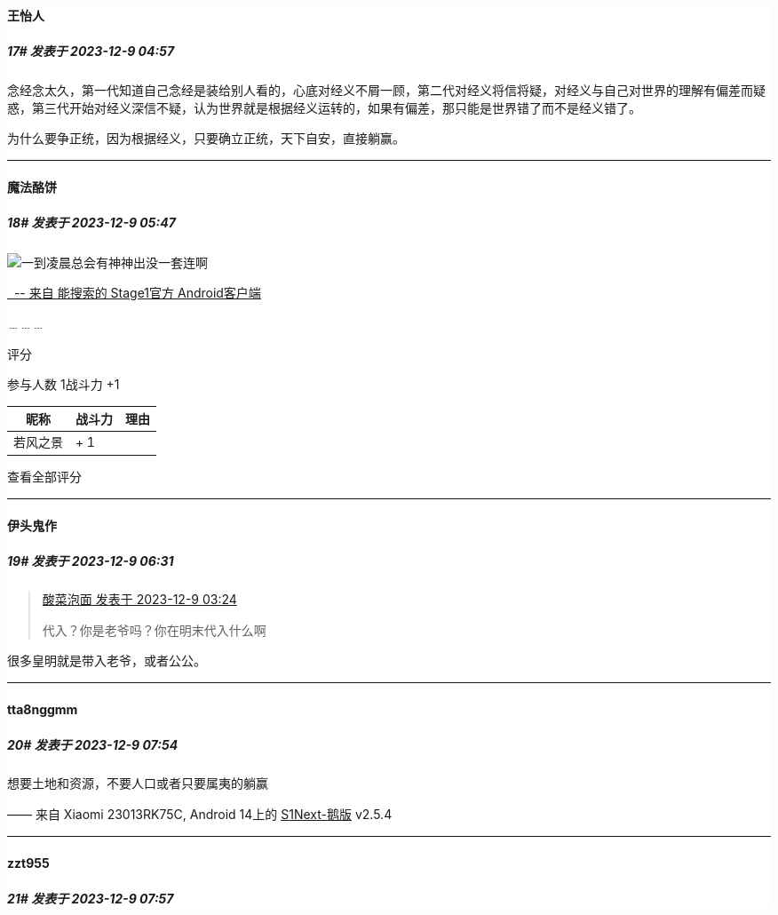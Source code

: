 ####  王怡人  
##### 17#       发表于 2023-12-9 04:57

念经念太久，第一代知道自己念经是装给别人看的，心底对经义不屑一顾，第二代对经义将信将疑，对经义与自己对世界的理解有偏差而疑惑，第三代开始对经义深信不疑，认为世界就是根据经义运转的，如果有偏差，那只能是世界错了而不是经义错了。

为什么要争正统，因为根据经义，只要确立正统，天下自安，直接躺赢。

*****

####  魔法酪饼  
##### 18#       发表于 2023-12-9 05:47

<img src="https://static.saraba1st.com/image/smiley/face2017/033.png" referrerpolicy="no-referrer">一到凌晨总会有神神出没一套连啊

[  -- 来自 能搜索的 Stage1官方 Android客户端](https://www.coolapk.com/apk/140634)

﹍﹍﹍

评分

 参与人数 1战斗力 +1

|昵称|战斗力|理由|
|----|---|---|
| 若风之景| + 1||

查看全部评分

*****

####  伊头鬼作  
##### 19#       发表于 2023-12-9 06:31

<blockquote><a href="httphttps://bbs.saraba1st.com/2b/forum.php?mod=redirect&amp;goto=findpost&amp;pid=63270091&amp;ptid=2163450" target="_blank">酸菜泡面 发表于 2023-12-9 03:24</a>

代入？你是老爷吗？你在明末代入什么啊</blockquote>
很多皇明就是带入老爷，或者公公。

*****

####  tta8nggmm  
##### 20#       发表于 2023-12-9 07:54

想要土地和资源，不要人口或者只要属夷的躺赢

—— 来自 Xiaomi 23013RK75C, Android 14上的 [S1Next-鹅版](https://github.com/ykrank/S1-Next/releases) v2.5.4

*****

####  zzt955  
##### 21#       发表于 2023-12-9 07:57
